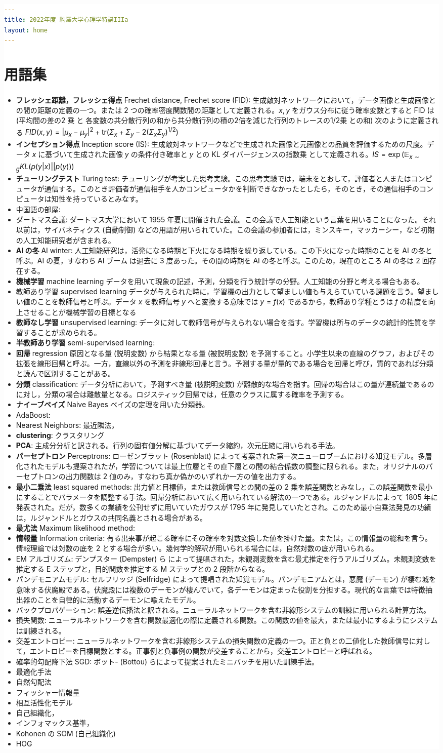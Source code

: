 ```yaml
---
title: 2022年度 駒澤大学心理学特講IIIa
layout: home
---
```




# 用語集

* **フレッシェ距離，フレッシェ得点** Frechet distance, Frechet score (FID): 生成敵対ネットワークにおいて，データ画像と生成画像との間の距離の定義の一つ。または 2 つの確率密度関数間の距離として定義される。$x, y$ をガウス分布に従う確率変数とすると FID は (平均間の差の2 乗 と 各変数の共分散行列の和から共分散行列の積の2倍を減じた行列のトレースの1/2乗 との和) 次のように定義される  $FID(x,y)=|\mu_{x}-\mu_{y}|^2 + \text{tr}\left(\Sigma_{x}+\Sigma_{y}-2\left(\Sigma_{x}\Sigma_{y}\right)^{1/2}\right)$
* **インセプション得点** Inception score (IS): 生成敵対ネットワークなどで生成された画像と元画像との品質を評価するための尺度。データ $x$ に基づいて生成された画像 $y$ の条件付き確率と $y$ との KL ダイバージェンスの指数乗 として定義される。$IS=\exp\left(\mathbb{E}_{x\sim g}KL(p(y|x)||p(y))\right)$
* **チューリングテスト** Turing test: チューリングが考案した思考実験。この思考実験では，端末をとおして，評価者と人またはコンピュータが通信する。このとき評価者が通信相手を人かコンピュータかを判断できなかったとしたら，そのとき，その通信相手のコンピュータは知性を持っているとみなす。
* 中国語の部屋:
* ダートマス会議: ダートマス大学において 1955 年夏に開催された会議。この会議で人工知能という言葉を用いることになった。それ以前は，サイバネティクス (自動制御) などの用語が用いられていた。この会議の参加者には，ミンスキー，マッカーシー，など初期の人工知能研究者が含まれる。
* **AI の冬** AI winter: 人工知能研究は，活発になる時期と下火になる時期を繰り返している。この下火になった時期のことを AI の冬と呼ぶ。AI の夏，すなわち AI ブーム は過去に 3 度あった。その間の時期を AI の冬と呼ぶ。このため，現在のところ AI の冬は 2 回存在する。
* **機械学習** machine learning データを用いて現象の記述，予測，分類を行う統計学の分野。人工知能の分野と考える場合もある。
* 教師あり学習 supervised learning データが与えられた時に，学習機の出力として望ましい値も与えらていている課題を言う。望ましい値のことを教師信号と呼ぶ。データ $x$ を教師信号 $y$ へと変換する意味では $y=f(x)$ であるから，教師あり学種とうは $f$ の精度を向上させることが機械学習の目標となる
* **教師なし学習** unsupervised learning: データに対して教師信号が与えられない場合を指す。学習機は所与のデータの統計的性質を学習することが求められる。
* **半教師あり学習** semi-supervised learning: 
* **回帰** regression 原因となる量 (説明変数) から結果となる量 (被説明変数) を予測すること。小学生以来の直線のグラフ，およびその拡張を線形回帰と呼ぶ。一方，直線以外の予測を非線形回帰と言う。予測する量が量的である場合を回帰と呼び，質的であれば分類と読んで区別することがある。
* **分類** classification: データ分析において，予測すべき量 (被説明変数) が離散的な場合を指す。回帰の場合はこの量が連続量であるのに対し，分類の場合は離散量となる。ロジスティック回帰では，任意のクラスに属する確率を予測する。
* **ナイーブベイズ** Naive Bayes ベイズの定理を用いた分類器。
* AdaBoost: 
* Nearest Neighbors: 最近隣法，
* **clustering**: クラスタリング
* **PCA**: 主成分分析と訳される。行列の固有値分解に基づいてデータ縮約，次元圧縮に用いられる手法。
* **パーセプトロン** Perceptrons: ローゼンブラット (Rosenblatt) によって考案された第一次ニューロブームにおける知覚モデル。多層化されたモデルも提案されたが，学習については最上位層とその直下層との間の結合係数の調整に限られる。また，オリジナルのパーセプトロンの出力関数は 2 値のみ，すなわち真か偽かのいずれか一方の値を出力する。
* **最小二乗法** least squared methods: 出力値と目標値，または教師信号との間の差の 2 乗を誤差関数とみなし，この誤差関数を最小にすることでパラメータを調整する手法。回帰分析において広く用いられている解法の一つである。ルジャンドルによって 1805 年に発表された。だが，数多くの業績を公刊せずに用いていたガウスが 1795 年に発見していたとされ。このため最小自乗法発見の功績は，ルジャンドルとガウスの共同名義とされる場合がある。
* **最尤法** Maximum likelihood method: 
* **情報量** Information criteria: 有る出来事が起こる確率にその確率を対数変換した値を掛けた量。または，この情報量の総和を言う。情報理論では対数の底を 2 とする場合が多い。幾何学的解釈が用いられる場合には，自然対数の底が用いられる。
* EM アルゴリズム: デンプスター (Dempster) ら によって提唱された，未観測変数を含む最尤推定を行うアルゴリズム。未観測変数を推定する E ステップと，目的関数を推定する M ステップとの 2 段階からなる。
* パンデモニアムモデル: セルフリッジ (Selfridge) によって提唱された知覚モデル。パンデモニアムとは，悪魔 (デーモン) が棲む城を意味する伏魔殿である。伏魔殿には複数のデーモンが棲んでいて，各デーモンは定まった役割を分担する。現代的な言葉では特徴抽出器のことを自律的に活動するデーモンに喩えたモデル。
* バックプロパゲーション: 誤差逆伝播法と訳される。ニューラルネットワークを含む非線形システムの訓練に用いられる計算方法。
* 損失関数: ニューラルネットワークを含む関数最適化の際に定義される関数。この関数の値を最大，または最小にするようにシステムは訓練される。
* 交差エントロピー: ニューラルネットワークを含む非線形システムの損失関数の定義の一つ。正と負との二値化した教師信号に対して，エントロピーを目標関数とする。正事例と負事例の関数が交差することから，交差エントロピーと呼ばれる。
* 確率的勾配降下法 SGD: ボット- (Bottou) らによって提案されたミニバッチを用いた訓練手法。
* 最適化手法
* 自然勾配法
* フィッシャー情報量
* 相互活性化モデル
* 自己組織化，
* インフォマックス基準，
* Kohonen の SOM (自己組織化)
* HOG